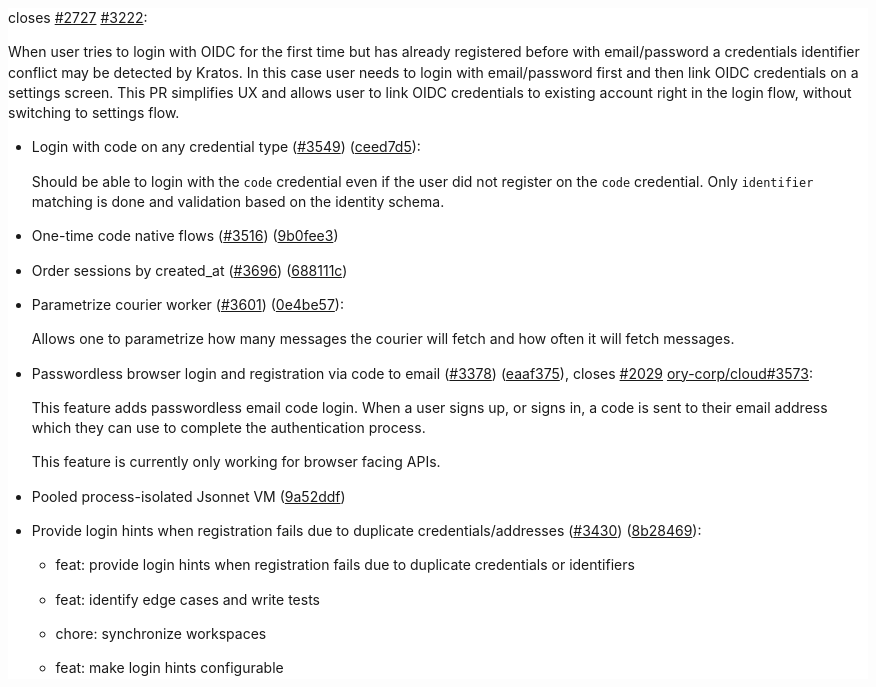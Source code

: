   closes [#2727](https://github.com/ory/kratos/issues/2727)
  [#3222](https://github.com/ory/kratos/issues/3222):

  When user tries to login with OIDC for the first time but has already
  registered before with email/password a credentials identifier conflict may be
  detected by Kratos. In this case user needs to login with email/password first
  and then link OIDC credentials on a settings screen. This PR simplifies UX and
  allows user to link OIDC credentials to existing account right in the login
  flow, without switching to settings flow.

- Login with code on any credential type
  ([#3549](https://github.com/ory/kratos/issues/3549))
  ([ceed7d5](https://github.com/ory/kratos/commit/ceed7d5478c5cca894587698c57f676dda100b27)):

  Should be able to login with the `code` credential even if the user did not
  register on the `code` credential. Only `identifier` matching is done and
  validation based on the identity schema.

- One-time code native flows
  ([#3516](https://github.com/ory/kratos/issues/3516))
  ([9b0fee3](https://github.com/ory/kratos/commit/9b0fee30f980d860fd548e7589fa6a06e593537a))
- Order sessions by created_at
  ([#3696](https://github.com/ory/kratos/issues/3696))
  ([688111c](https://github.com/ory/kratos/commit/688111c9a6bf9872657cf6aada77f55fa2520e00))
- Parametrize courier worker
  ([#3601](https://github.com/ory/kratos/issues/3601))
  ([0e4be57](https://github.com/ory/kratos/commit/0e4be57e41e1152f4be22f490541c2c099cfe3fe)):

  Allows one to parametrize how many messages the courier will fetch and how
  often it will fetch messages.

- Passwordless browser login and registration via code to email
  ([#3378](https://github.com/ory/kratos/issues/3378))
  ([eaaf375](https://github.com/ory/kratos/commit/eaaf37519917612671238412a633847386d7c613)),
  closes [#2029](https://github.com/ory/kratos/issues/2029)
  [ory-corp/cloud#3573](https://github.com/ory-corp/cloud/issues/3573):

  This feature adds passwordless email code login. When a user signs up, or
  signs in, a code is sent to their email address which they can use to complete
  the authentication process.

  This feature is currently only working for browser facing APIs.

- Pooled process-isolated Jsonnet VM
  ([9a52ddf](https://github.com/ory/kratos/commit/9a52ddfbe7c24c41b6aa3ddc3c79c6fcbfb8db02))
- Provide login hints when registration fails due to duplicate
  credentials/addresses ([#3430](https://github.com/ory/kratos/issues/3430))
  ([8b28469](https://github.com/ory/kratos/commit/8b284697e4a26fb01ad57d2e9ebd8f714be49f33)):

  - feat: provide login hints when registration fails due to duplicate
    credentials or identifiers

  - feat: identify edge cases and write tests

  - chore: synchronize workspaces

  - feat: make login hints configurable
